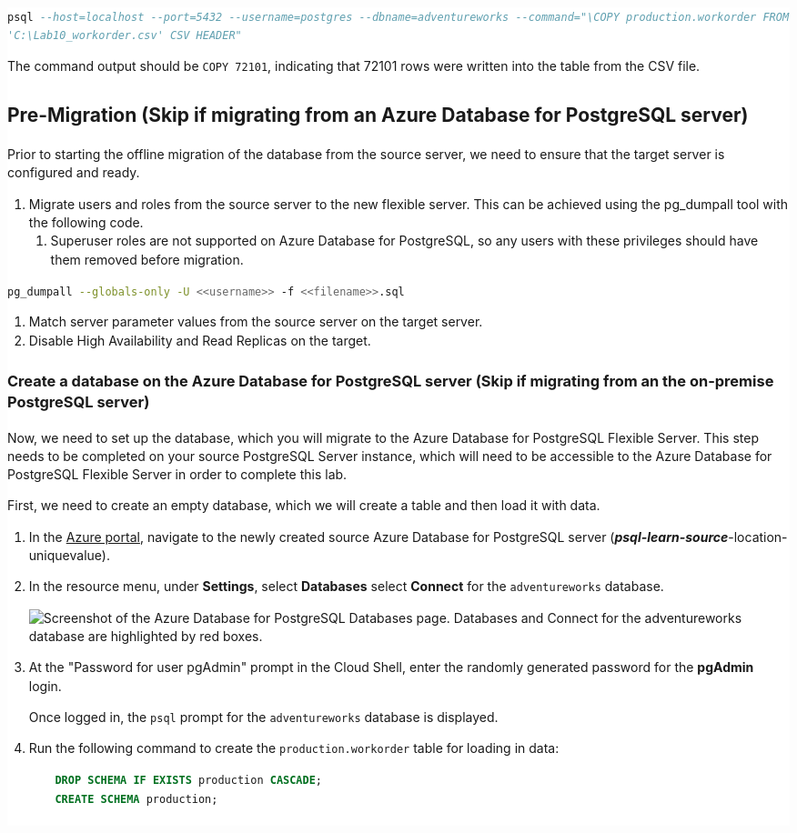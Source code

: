 ```sql
psql --host=localhost --port=5432 --username=postgres --dbname=adventureworks --command="\COPY production.workorder FROM 'C:\Lab10_workorder.csv' CSV HEADER"
```

The command output should be `COPY 72101`, indicating that 72101 rows were written into the table from the CSV file.

## Pre-Migration (Skip if migrating from an Azure Database for PostgreSQL server)

Prior to starting the offline migration of the database from the source server, we need to ensure that the target server is configured and ready.

1. Migrate users and roles from the source server to the new flexible server. This can be achieved using the pg_dumpall tool with the following code.
    1. Superuser roles are not supported on Azure Database for PostgreSQL, so any users with these privileges should have them removed before migration.

```bash
pg_dumpall --globals-only -U <<username>> -f <<filename>>.sql
```

1. Match server parameter values from the source server on the target server.
1. Disable High Availability and Read Replicas on the target.

### Create a database on the Azure Database for PostgreSQL server (Skip if migrating from an the on-premise PostgreSQL server)

Now, we need to set up the database, which you will migrate to the Azure Database for PostgreSQL Flexible Server. This step needs to be completed on your source PostgreSQL Server instance, which will need to be accessible to the Azure Database for PostgreSQL Flexible Server in order to complete this lab.

First, we need to create an empty database, which we will create a table and then load it with data. 

1. In the [Azure portal](https://portal.azure.com/), navigate to the newly created source Azure Database for PostgreSQL server (_**psql-learn-source**_-location-uniquevalue).

1. In the resource menu, under **Settings**, select **Databases** select **Connect** for the `adventureworks` database.

    ![Screenshot of the Azure Database for PostgreSQL Databases page. Databases and Connect for the adventureworks database are highlighted by red boxes.](media/08-postgresql-adventureworks-database-connect.png)

1. At the "Password for user pgAdmin" prompt in the Cloud Shell, enter the randomly generated password for the **pgAdmin** login.

    Once logged in, the `psql` prompt for the `adventureworks` database is displayed.

1. Run the following command to create the `production.workorder` table for loading in data:

    ```sql
        DROP SCHEMA IF EXISTS production CASCADE;
        CREATE SCHEMA production;
        